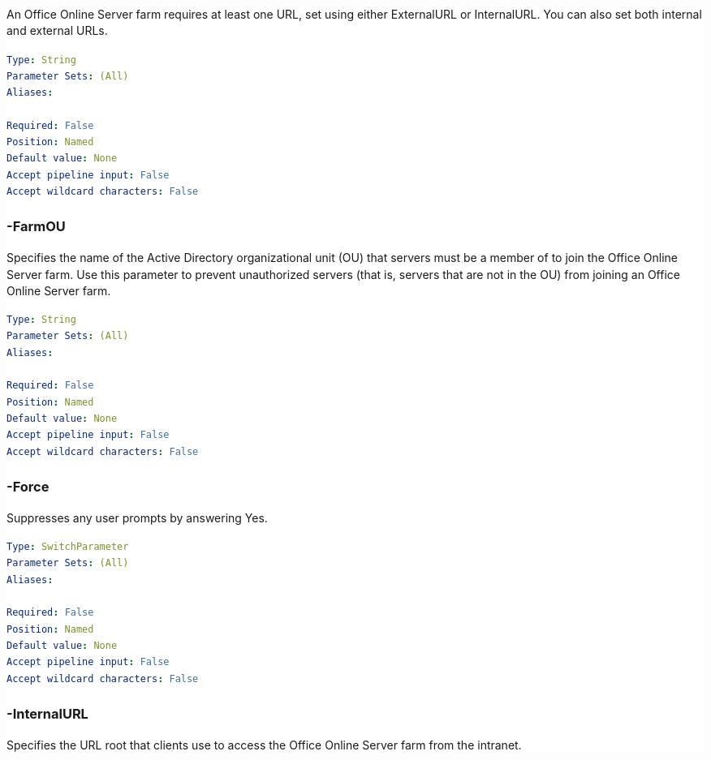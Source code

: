 An Office Online Server farm requires at least one URL, set using either ExternalURL or InternalURL.
You can also set both internal and external URLs.

```yaml
Type: String
Parameter Sets: (All)
Aliases:

Required: False
Position: Named
Default value: None
Accept pipeline input: False
Accept wildcard characters: False
```

### -FarmOU

Specifies the name of the Active Directory organizational unit (OU) that servers must be a member of
to join the Office Online Server farm. Use this parameter to prevent unauthorized servers (that is,
servers that are not in the OU) from joining an Office Online Server farm.

```yaml
Type: String
Parameter Sets: (All)
Aliases:

Required: False
Position: Named
Default value: None
Accept pipeline input: False
Accept wildcard characters: False
```

### -Force

Suppresses any user prompts by answering Yes.

```yaml
Type: SwitchParameter
Parameter Sets: (All)
Aliases:

Required: False
Position: Named
Default value: None
Accept pipeline input: False
Accept wildcard characters: False
```

### -InternalURL

Specifies the URL root that clients use to access the Office Online Server farm from the intranet.
